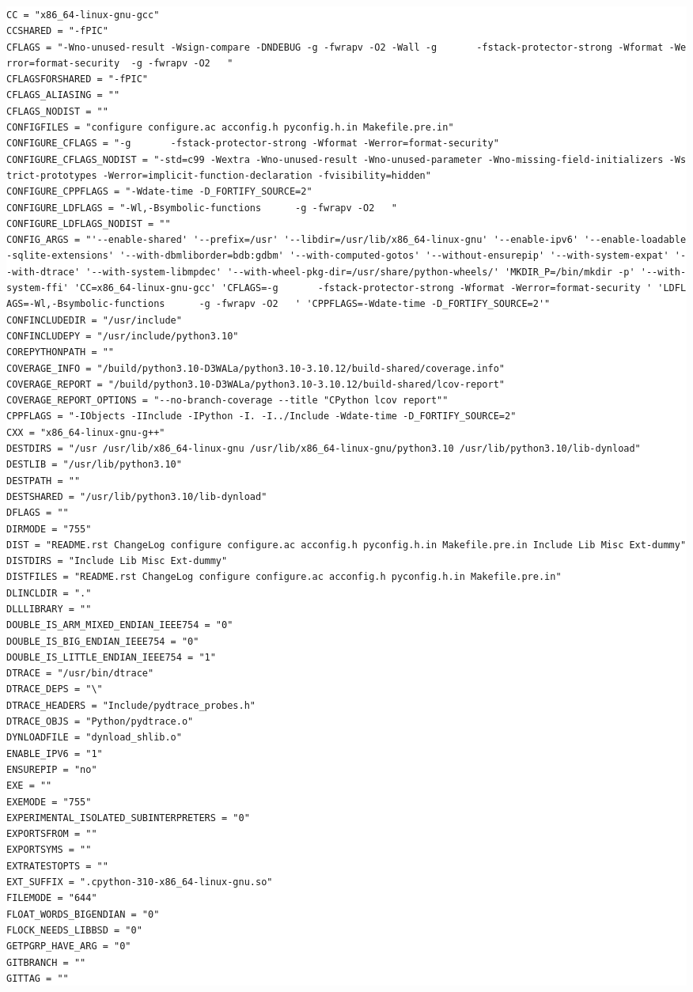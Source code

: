 	CC = "x86_64-linux-gnu-gcc"
	CCSHARED = "-fPIC"
	CFLAGS = "-Wno-unused-result -Wsign-compare -DNDEBUG -g -fwrapv -O2 -Wall -g       -fstack-protector-strong -Wformat -Werror=format-security  -g -fwrapv -O2   "
	CFLAGSFORSHARED = "-fPIC"
	CFLAGS_ALIASING = ""
	CFLAGS_NODIST = ""
	CONFIGFILES = "configure configure.ac acconfig.h pyconfig.h.in Makefile.pre.in"
	CONFIGURE_CFLAGS = "-g       -fstack-protector-strong -Wformat -Werror=format-security"
	CONFIGURE_CFLAGS_NODIST = "-std=c99 -Wextra -Wno-unused-result -Wno-unused-parameter -Wno-missing-field-initializers -Wstrict-prototypes -Werror=implicit-function-declaration -fvisibility=hidden"
	CONFIGURE_CPPFLAGS = "-Wdate-time -D_FORTIFY_SOURCE=2"
	CONFIGURE_LDFLAGS = "-Wl,-Bsymbolic-functions      -g -fwrapv -O2   "
	CONFIGURE_LDFLAGS_NODIST = ""
	CONFIG_ARGS = "'--enable-shared' '--prefix=/usr' '--libdir=/usr/lib/x86_64-linux-gnu' '--enable-ipv6' '--enable-loadable-sqlite-extensions' '--with-dbmliborder=bdb:gdbm' '--with-computed-gotos' '--without-ensurepip' '--with-system-expat' '--with-dtrace' '--with-system-libmpdec' '--with-wheel-pkg-dir=/usr/share/python-wheels/' 'MKDIR_P=/bin/mkdir -p' '--with-system-ffi' 'CC=x86_64-linux-gnu-gcc' 'CFLAGS=-g       -fstack-protector-strong -Wformat -Werror=format-security ' 'LDFLAGS=-Wl,-Bsymbolic-functions      -g -fwrapv -O2   ' 'CPPFLAGS=-Wdate-time -D_FORTIFY_SOURCE=2'"
	CONFINCLUDEDIR = "/usr/include"
	CONFINCLUDEPY = "/usr/include/python3.10"
	COREPYTHONPATH = ""
	COVERAGE_INFO = "/build/python3.10-D3WALa/python3.10-3.10.12/build-shared/coverage.info"
	COVERAGE_REPORT = "/build/python3.10-D3WALa/python3.10-3.10.12/build-shared/lcov-report"
	COVERAGE_REPORT_OPTIONS = "--no-branch-coverage --title "CPython lcov report""
	CPPFLAGS = "-IObjects -IInclude -IPython -I. -I../Include -Wdate-time -D_FORTIFY_SOURCE=2"
	CXX = "x86_64-linux-gnu-g++"
	DESTDIRS = "/usr /usr/lib/x86_64-linux-gnu /usr/lib/x86_64-linux-gnu/python3.10 /usr/lib/python3.10/lib-dynload"
	DESTLIB = "/usr/lib/python3.10"
	DESTPATH = ""
	DESTSHARED = "/usr/lib/python3.10/lib-dynload"
	DFLAGS = ""
	DIRMODE = "755"
	DIST = "README.rst ChangeLog configure configure.ac acconfig.h pyconfig.h.in Makefile.pre.in Include Lib Misc Ext-dummy"
	DISTDIRS = "Include Lib Misc Ext-dummy"
	DISTFILES = "README.rst ChangeLog configure configure.ac acconfig.h pyconfig.h.in Makefile.pre.in"
	DLINCLDIR = "."
	DLLLIBRARY = ""
	DOUBLE_IS_ARM_MIXED_ENDIAN_IEEE754 = "0"
	DOUBLE_IS_BIG_ENDIAN_IEEE754 = "0"
	DOUBLE_IS_LITTLE_ENDIAN_IEEE754 = "1"
	DTRACE = "/usr/bin/dtrace"
	DTRACE_DEPS = "\"
	DTRACE_HEADERS = "Include/pydtrace_probes.h"
	DTRACE_OBJS = "Python/pydtrace.o"
	DYNLOADFILE = "dynload_shlib.o"
	ENABLE_IPV6 = "1"
	ENSUREPIP = "no"
	EXE = ""
	EXEMODE = "755"
	EXPERIMENTAL_ISOLATED_SUBINTERPRETERS = "0"
	EXPORTSFROM = ""
	EXPORTSYMS = ""
	EXTRATESTOPTS = ""
	EXT_SUFFIX = ".cpython-310-x86_64-linux-gnu.so"
	FILEMODE = "644"
	FLOAT_WORDS_BIGENDIAN = "0"
	FLOCK_NEEDS_LIBBSD = "0"
	GETPGRP_HAVE_ARG = "0"
	GITBRANCH = ""
	GITTAG = ""